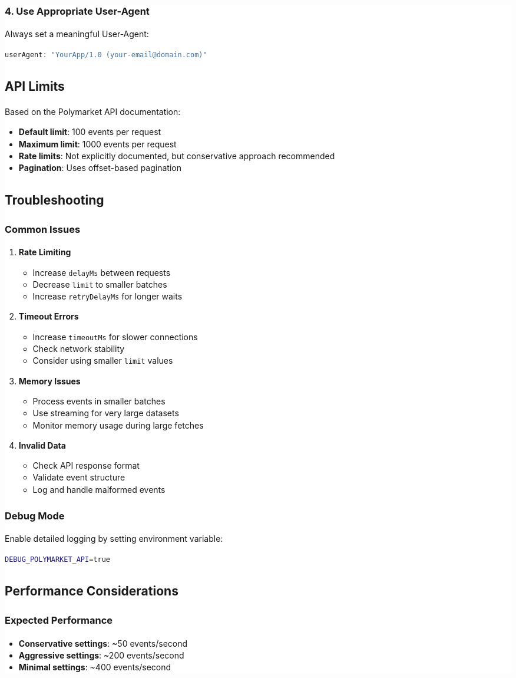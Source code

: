 ### 4. Use Appropriate User-Agent
Always set a meaningful User-Agent:
```typescript
userAgent: "YourApp/1.0 (your-email@domain.com)"
```

## API Limits

Based on the Polymarket API documentation:

- **Default limit**: 100 events per request
- **Maximum limit**: 1000 events per request
- **Rate limits**: Not explicitly documented, but conservative approach recommended
- **Pagination**: Uses offset-based pagination

## Troubleshooting

### Common Issues

1. **Rate Limiting**
   - Increase `delayMs` between requests
   - Decrease `limit` to smaller batches
   - Increase `retryDelayMs` for longer waits

2. **Timeout Errors**
   - Increase `timeoutMs` for slower connections
   - Check network stability
   - Consider using smaller `limit` values

3. **Memory Issues**
   - Process events in smaller batches
   - Use streaming for very large datasets
   - Monitor memory usage during large fetches

4. **Invalid Data**
   - Check API response format
   - Validate event structure
   - Log and handle malformed events

### Debug Mode

Enable detailed logging by setting environment variable:
```bash
DEBUG_POLYMARKET_API=true
```

## Performance Considerations

### Expected Performance
- **Conservative settings**: ~50 events/second
- **Aggressive settings**: ~200 events/second
- **Minimal settings**: ~400 events/second
